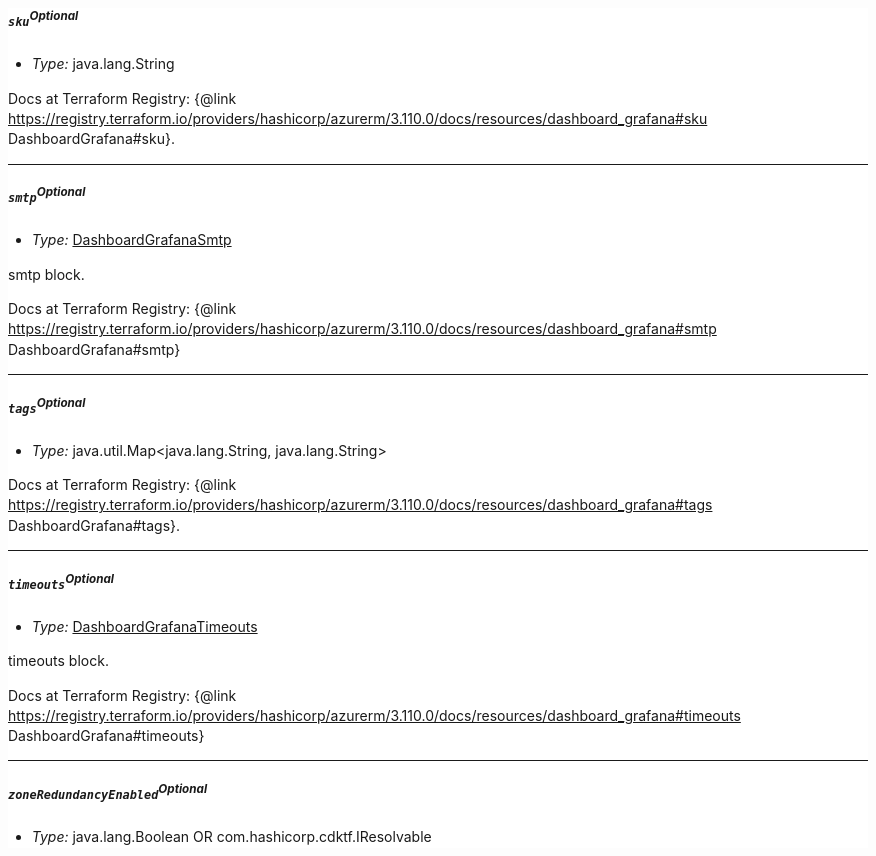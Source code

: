 
##### `sku`<sup>Optional</sup> <a name="sku" id="@cdktf/provider-azurerm.dashboardGrafana.DashboardGrafana.Initializer.parameter.sku"></a>

- *Type:* java.lang.String

Docs at Terraform Registry: {@link https://registry.terraform.io/providers/hashicorp/azurerm/3.110.0/docs/resources/dashboard_grafana#sku DashboardGrafana#sku}.

---

##### `smtp`<sup>Optional</sup> <a name="smtp" id="@cdktf/provider-azurerm.dashboardGrafana.DashboardGrafana.Initializer.parameter.smtp"></a>

- *Type:* <a href="#@cdktf/provider-azurerm.dashboardGrafana.DashboardGrafanaSmtp">DashboardGrafanaSmtp</a>

smtp block.

Docs at Terraform Registry: {@link https://registry.terraform.io/providers/hashicorp/azurerm/3.110.0/docs/resources/dashboard_grafana#smtp DashboardGrafana#smtp}

---

##### `tags`<sup>Optional</sup> <a name="tags" id="@cdktf/provider-azurerm.dashboardGrafana.DashboardGrafana.Initializer.parameter.tags"></a>

- *Type:* java.util.Map<java.lang.String, java.lang.String>

Docs at Terraform Registry: {@link https://registry.terraform.io/providers/hashicorp/azurerm/3.110.0/docs/resources/dashboard_grafana#tags DashboardGrafana#tags}.

---

##### `timeouts`<sup>Optional</sup> <a name="timeouts" id="@cdktf/provider-azurerm.dashboardGrafana.DashboardGrafana.Initializer.parameter.timeouts"></a>

- *Type:* <a href="#@cdktf/provider-azurerm.dashboardGrafana.DashboardGrafanaTimeouts">DashboardGrafanaTimeouts</a>

timeouts block.

Docs at Terraform Registry: {@link https://registry.terraform.io/providers/hashicorp/azurerm/3.110.0/docs/resources/dashboard_grafana#timeouts DashboardGrafana#timeouts}

---

##### `zoneRedundancyEnabled`<sup>Optional</sup> <a name="zoneRedundancyEnabled" id="@cdktf/provider-azurerm.dashboardGrafana.DashboardGrafana.Initializer.parameter.zoneRedundancyEnabled"></a>

- *Type:* java.lang.Boolean OR com.hashicorp.cdktf.IResolvable
